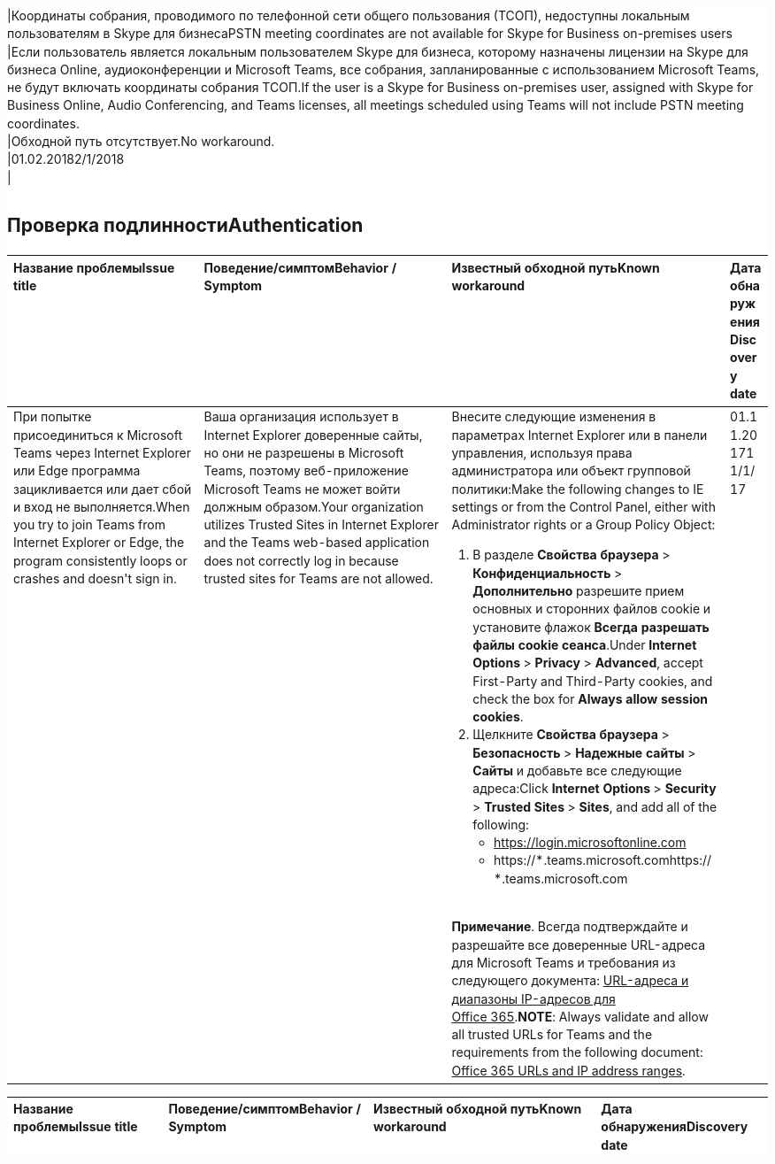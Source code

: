 |<span data-ttu-id="a1c78-224">Координаты собрания, проводимого по телефонной сети общего пользования (ТСОП), недоступны локальным пользователям в Skype для бизнеса</span><span class="sxs-lookup"><span data-stu-id="a1c78-224">PSTN meeting coordinates are not available for Skype for Business on-premises users</span></span>  <br/> |<span data-ttu-id="a1c78-225">Если пользователь является локальным пользователем Skype для бизнеса, которому назначены лицензии на Skype для бизнеса Online, аудиоконференции и Microsoft Teams, все собрания, запланированные с использованием Microsoft Teams, не будут включать координаты собрания ТСОП.</span><span class="sxs-lookup"><span data-stu-id="a1c78-225">If the user is a Skype for Business on-premises user, assigned with Skype for Business Online, Audio Conferencing, and Teams licenses, all meetings scheduled using Teams will not include PSTN meeting coordinates.</span></span> <br/> |<span data-ttu-id="a1c78-226">Обходной путь отсутствует.</span><span class="sxs-lookup"><span data-stu-id="a1c78-226">No workaround.</span></span>  <br/> |<span data-ttu-id="a1c78-227">01.02.2018</span><span class="sxs-lookup"><span data-stu-id="a1c78-227">2/1/2018</span></span>  <br/> |

## <a name="authentication"></a><span data-ttu-id="a1c78-228">Проверка подлинности</span><span class="sxs-lookup"><span data-stu-id="a1c78-228">Authentication</span></span>

|<span data-ttu-id="a1c78-229">**Название проблемы**</span><span class="sxs-lookup"><span data-stu-id="a1c78-229">**Issue title**</span></span>|<span data-ttu-id="a1c78-230">**Поведение/симптом**</span><span class="sxs-lookup"><span data-stu-id="a1c78-230">**Behavior / Symptom**</span></span>|<span data-ttu-id="a1c78-231">**Известный обходной путь**</span><span class="sxs-lookup"><span data-stu-id="a1c78-231">**Known workaround**</span></span>|<span data-ttu-id="a1c78-232">**Дата обнаружения**</span><span class="sxs-lookup"><span data-stu-id="a1c78-232">**Discovery date**</span></span>|
|:-----|:-----|:-----|:-----|
|<span data-ttu-id="a1c78-233">При попытке присоединиться к Microsoft Teams через Internet Explorer или Edge программа зацикливается или дает сбой и вход не выполняется.</span><span class="sxs-lookup"><span data-stu-id="a1c78-233">When you try to join Teams from Internet Explorer or Edge, the program consistently loops or crashes and doesn't sign in.</span></span>   <br/> | <span data-ttu-id="a1c78-234">Ваша организация использует в Internet Explorer доверенные сайты, но они не разрешены в Microsoft Teams, поэтому веб-приложение Microsoft Teams не может войти должным образом.</span><span class="sxs-lookup"><span data-stu-id="a1c78-234">Your organization utilizes Trusted Sites in Internet Explorer and the Teams web-based application does not correctly log in because trusted sites for Teams are not allowed.</span></span> <br/>|<span data-ttu-id="a1c78-235">Внесите следующие изменения в параметрах Internet Explorer или в панели управления, используя права администратора или объект групповой политики:</span><span class="sxs-lookup"><span data-stu-id="a1c78-235">Make the following changes to IE settings or from the Control Panel, either with Administrator rights or a Group Policy Object:</span></span><br/><ol><li><span data-ttu-id="a1c78-236">В разделе **Свойства браузера** &gt; **Конфиденциальность** &gt; **Дополнительно** разрешите прием основных и сторонних файлов cookie и установите флажок **Всегда разрешать файлы cookie сеанса**.</span><span class="sxs-lookup"><span data-stu-id="a1c78-236">Under **Internet Options** &gt; **Privacy** &gt; **Advanced**, accept First-Party and Third-Party cookies, and check the box for **Always allow session cookies**.</span></span></li><li><span data-ttu-id="a1c78-237">Щелкните **Свойства браузера** &gt; **Безопасность** &gt; **Надежные сайты** &gt; **Сайты** и добавьте все следующие адреса:</span><span class="sxs-lookup"><span data-stu-id="a1c78-237">Click **Internet Options** &gt; **Security** &gt; **Trusted Sites** &gt; **Sites**, and add all of the following:</span></span><ul><li>https://login.microsoftonline.com</li><li><span data-ttu-id="a1c78-238">https://\*.teams.microsoft.com</span><span class="sxs-lookup"><span data-stu-id="a1c78-238">https://\*.teams.microsoft.com</span></span></li></ul></li></ol><br/><span data-ttu-id="a1c78-239"><b>Примечание</b>. Всегда подтверждайте и разрешайте все доверенные URL-адреса для Microsoft Teams и требования из следующего документа: [URL-адреса и диапазоны IP-адресов для Office 365](https://docs.microsoft.com/office365/enterprise/urls-and-ip-address-ranges).</span><span class="sxs-lookup"><span data-stu-id="a1c78-239"><b>NOTE</b>: Always validate and allow all trusted URLs for Teams and the requirements from the following document: [Office 365 URLs and IP address ranges](https://docs.microsoft.com/office365/enterprise/urls-and-ip-address-ranges).</span></span>   <br/> |<span data-ttu-id="a1c78-240">01.11.2017</span><span class="sxs-lookup"><span data-stu-id="a1c78-240">11/1/17</span></span>  <br/> |

|<span data-ttu-id="a1c78-241">**Название проблемы**</span><span class="sxs-lookup"><span data-stu-id="a1c78-241">**Issue title**</span></span>|<span data-ttu-id="a1c78-242">**Поведение/симптом**</span><span class="sxs-lookup"><span data-stu-id="a1c78-242">**Behavior / Symptom**</span></span>|<span data-ttu-id="a1c78-243">**Известный обходной путь**</span><span class="sxs-lookup"><span data-stu-id="a1c78-243">**Known workaround**</span></span>|<span data-ttu-id="a1c78-244">**Дата обнаружения**</span><span class="sxs-lookup"><span data-stu-id="a1c78-244">**Discovery date**</span></span>|
|:-----|:-----|:-----|:-----|